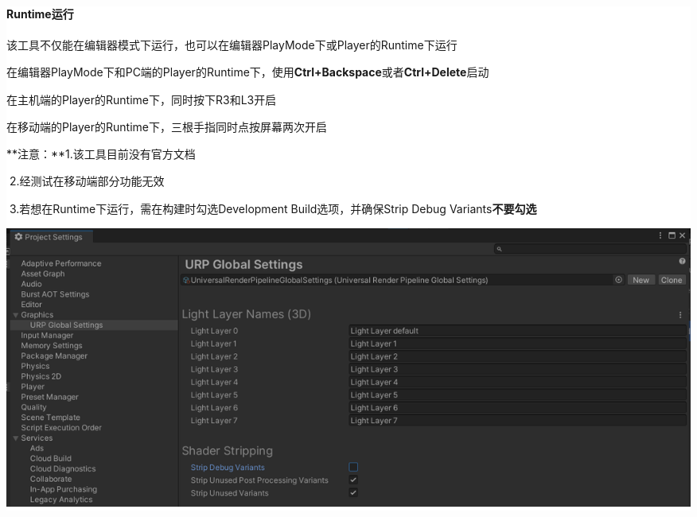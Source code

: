 #### Runtime运行

该工具不仅能在编辑器模式下运行，也可以在编辑器PlayMode下或Player的Runtime下运行

在编辑器PlayMode下和PC端的Player的Runtime下，使用**Ctrl+Backspace**或者**Ctrl+Delete**启动

在主机端的Player的Runtime下，同时按下R3和L3开启

在移动端的Player的Runtime下，三根手指同时点按屏幕两次开启



**注意：**1.该工具目前没有官方文档

​			2.经测试在移动端部分功能无效

​			3.若想在Runtime下运行，需在构建时勾选Development Build选项，并确保Strip Debug Variants**不要勾选**

![image-20220601140919177](image-20220601140919177.png)



